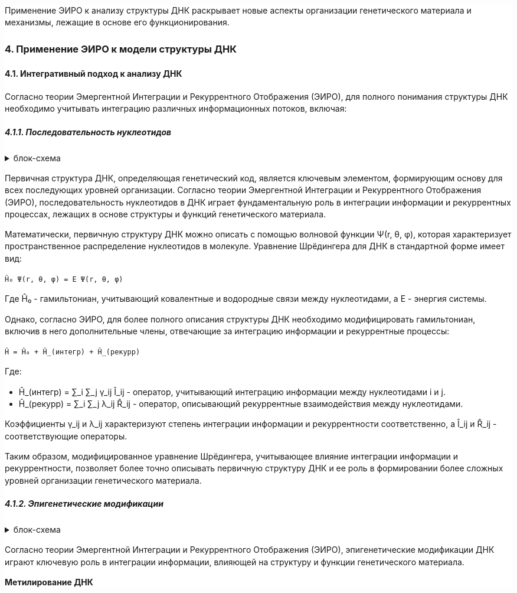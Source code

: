 Применение ЭИРО к анализу структуры ДНК раскрывает новые аспекты организации генетического материала и механизмы, лежащие в основе его функционирования.

### 4. Применение ЭИРО к модели структуры ДНК

#### 4.1. Интегративный подход к анализу ДНК

Согласно теории Эмергентной Интеграции и Рекуррентного Отображения (ЭИРО), для полного понимания структуры ДНК необходимо учитывать интеграцию различных информационных потоков, включая:

##### 4.1.1. Последовательность нуклеотидов

<details><summary>блок-схема</summary></details>

Первичная структура ДНК, определяющая генетический код, является ключевым элементом, формирующим основу для всех последующих уровней организации. Согласно теории Эмергентной Интеграции и Рекуррентного Отображения (ЭИРО), последовательность нуклеотидов в ДНК играет фундаментальную роль в интеграции информации и рекуррентных процессах, лежащих в основе структуры и функций генетического материала.

Математически, первичную структуру ДНК можно описать с помощью волновой функции Ψ(r, θ, φ), которая характеризует пространственное распределение нуклеотидов в молекуле. Уравнение Шрёдингера для ДНК в стандартной форме имеет вид:

`Ĥ₀ Ψ(r, θ, φ) = E Ψ(r, θ, φ)`

Где Ĥ₀ - гамильтониан, учитывающий ковалентные и водородные связи между нуклеотидами, а E - энергия системы.

Однако, согласно ЭИРО, для более полного описания структуры ДНК необходимо модифицировать гамильтониан, включив в него дополнительные члены, отвечающие за интеграцию информации и рекуррентные процессы:

`Ĥ = Ĥ₀ + Ĥ_(интегр) + Ĥ_(рекурр)`

Где:

- Ĥ_(интегр) = ∑_i ∑_j γ_ij Î_ij - оператор, учитывающий интеграцию информации между нуклеотидами i и j.
- Ĥ_(рекурр) = ∑_i ∑_j λ_ij R̂_ij - оператор, описывающий рекуррентные взаимодействия между нуклеотидами.

Коэффициенты γ_ij и λ_ij характеризуют степень интеграции информации и рекуррентности соответственно, а Î_ij и R̂_ij - соответствующие операторы.

Таким образом, модифицированное уравнение Шрёдингера, учитывающее влияние интеграции информации и рекуррентности, позволяет более точно описывать первичную структуру ДНК и ее роль в формировании более сложных уровней организации генетического материала.

##### 4.1.2. Эпигенетические модификации

<details><summary>блок-схема</summary></details>

Согласно теории Эмергентной Интеграции и Рекуррентного Отображения (ЭИРО), эпигенетические модификации ДНК играют ключевую роль в интеграции информации, влияющей на структуру и функции генетического материала.

**Метилирование ДНК**
